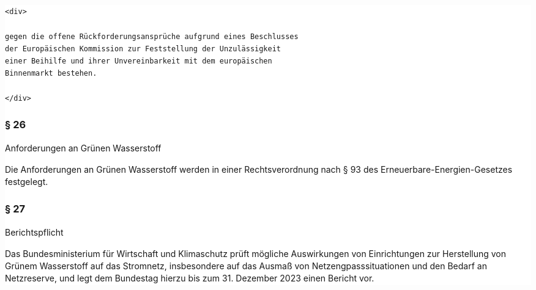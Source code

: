     <div>
    
    gegen die offene Rückforderungsansprüche aufgrund eines Beschlusses
    der Europäischen Kommission zur Feststellung der Unzulässigkeit
    einer Beihilfe und ihrer Unvereinbarkeit mit dem europäischen
    Binnenmarkt bestehen.
    
    </div>

</div>

</div>

</div>

</div>

<span id="BJNR127200022BJNE002700000.html"></span>

### § 26  
Anforderungen an Grünen Wasserstoff

<div>

<div class="jnhtml">

<div>

<div class="jurAbsatz">

Die Anforderungen an Grünen Wasserstoff werden in einer Rechtsverordnung
nach § 93 des Erneuerbare-Energien-Gesetzes festgelegt.

</div>

</div>

</div>

</div>

<span id="BJNR127200022BJNE002800000.html"></span>

### § 27  
Berichtspflicht

<div>

<div class="jnhtml">

<div>

<div class="jurAbsatz">

Das Bundesministerium für Wirtschaft und Klimaschutz prüft mögliche
Auswirkungen von Einrichtungen zur Herstellung von Grünem Wasserstoff
auf das Stromnetz, insbesondere auf das Ausmaß von
Netzengpasssituationen und den Bedarf an Netzreserve, und legt dem
Bundestag hierzu bis zum 31. Dezember 2023 einen Bericht vor.

</div>
